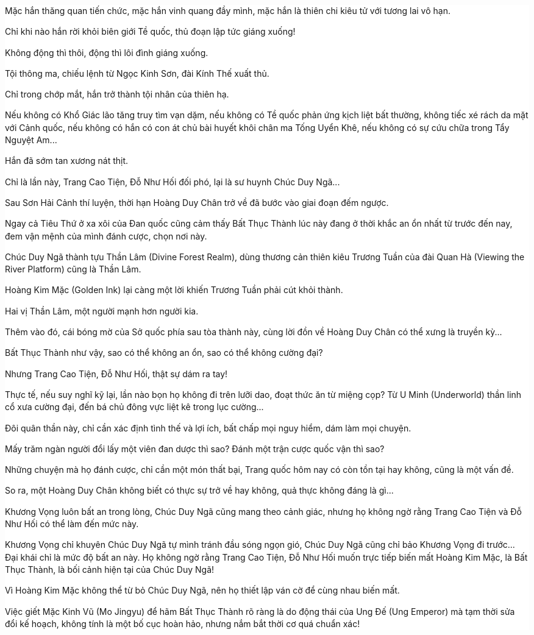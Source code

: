 Mặc hắn thăng quan tiến chức, mặc hắn vinh quang đầy mình, mặc hắn là thiên chi kiêu tử với tương lai vô hạn.

Chỉ khi nào hắn rời khỏi biên giới Tề quốc, thủ đoạn lập tức giáng xuống!

Không động thì thôi, động thì lôi đình giáng xuống.

Tội thông ma, chiếu lệnh từ Ngọc Kinh Sơn, đài Kính Thế xuất thủ.

Chỉ trong chớp mắt, hắn trở thành tội nhân của thiên hạ.

Nếu không có Khổ Giác lão tăng truy tìm vạn dặm, nếu không có Tề quốc phản ứng kịch liệt bất thường, không tiếc xé rách da mặt với Cảnh quốc, nếu không có hắn có con át chủ bài huyết khôi chân ma Tống Uyển Khê, nếu không có sự cứu chữa trong Tẩy Nguyệt Am...

Hắn đã sớm tan xương nát thịt.

Chỉ là lần này, Trang Cao Tiện, Đỗ Như Hối đối phó, lại là sư huynh Chúc Duy Ngã...

Sau Sơn Hải Cảnh thí luyện, thời hạn Hoàng Duy Chân trở về đã bước vào giai đoạn đếm ngược.

Ngay cả Tiêu Thứ ở xa xôi của Đan quốc cũng cảm thấy Bất Thục Thành lúc này đang ở thời khắc an ổn nhất từ trước đến nay, đem vận mệnh của mình đánh cược, chọn nơi này.

Chúc Duy Ngã thành tựu Thần Lâm (Divine Forest Realm), dùng thương cản thiên kiêu Trương Tuần của đài Quan Hà (Viewing the River Platform) cũng là Thần Lâm.

Hoàng Kim Mặc (Golden Ink) lại càng một lời khiến Trương Tuần phải cút khỏi thành.

Hai vị Thần Lâm, một người mạnh hơn người kia.

Thêm vào đó, cái bóng mờ của Sở quốc phía sau tòa thành này, cùng lời đồn về Hoàng Duy Chân có thể xưng là truyền kỳ...

Bất Thục Thành như vậy, sao có thể không an ổn, sao có thể không cường đại?

Nhưng Trang Cao Tiện, Đỗ Như Hối, thật sự dám ra tay!

Thực tế, nếu suy nghĩ kỹ lại, lần nào bọn họ không đi trên lưỡi dao, đoạt thức ăn từ miệng cọp? Từ U Minh (Underworld) thần linh cổ xưa cường đại, đến bá chủ đông vực liệt kê trong lục cường...

Đôi quân thần này, chỉ cần xác định tình thế và lợi ích, bất chấp mọi nguy hiểm, dám làm mọi chuyện.

Mấy trăm ngàn người đổi lấy một viên đan dược thì sao? Đánh một trận cược quốc vận thì sao?

Những chuyện mà họ đánh cược, chỉ cần một món thất bại, Trang quốc hôm nay có còn tồn tại hay không, cũng là một vấn đề.

So ra, một Hoàng Duy Chân không biết có thực sự trở về hay không, quả thực không đáng là gì...

Khương Vọng luôn bất an trong lòng, Chúc Duy Ngã cũng mang theo cảnh giác, nhưng họ không ngờ rằng Trang Cao Tiện và Đỗ Như Hối có thể làm đến mức này.

Khương Vọng chỉ khuyên Chúc Duy Ngã tự mình tránh đầu sóng ngọn gió, Chúc Duy Ngã cũng chỉ bảo Khương Vọng đi trước... Đại khái chỉ là mức độ bất an này. Họ không ngờ rằng Trang Cao Tiện, Đỗ Như Hối muốn trực tiếp biến mất Hoàng Kim Mặc, là Bất Thục Thành, là bối cảnh hiện tại của Chúc Duy Ngã!

Vì Hoàng Kim Mặc không thể từ bỏ Chúc Duy Ngã, nên họ thiết lập ván cờ để cùng nhau biến mất.

Việc giết Mặc Kinh Vũ (Mo Jingyu) để hãm Bất Thục Thành rõ ràng là do động thái của Ung Đế (Ung Emperor) mà tạm thời sửa đổi kế hoạch, không tính là một bố cục hoàn hảo, nhưng nắm bắt thời cơ quá chuẩn xác!
